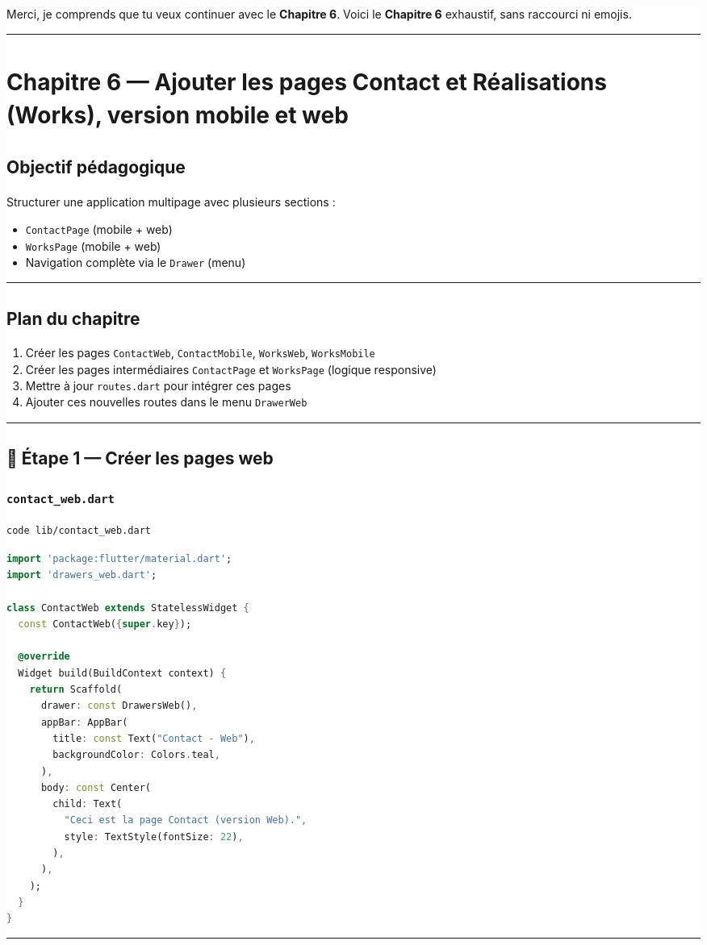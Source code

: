 



Merci, je comprends que tu veux continuer avec le **Chapitre 6**. Voici le **Chapitre 6** exhaustif, sans raccourci ni emojis.

---

# **Chapitre 6 — Ajouter les pages Contact et Réalisations (Works), version mobile et web**

## Objectif pédagogique

Structurer une application multipage avec plusieurs sections :

* `ContactPage` (mobile + web)
* `WorksPage` (mobile + web)
* Navigation complète via le `Drawer` (menu)

---

## Plan du chapitre

1. Créer les pages `ContactWeb`, `ContactMobile`, `WorksWeb`, `WorksMobile`
2. Créer les pages intermédiaires `ContactPage` et `WorksPage` (logique responsive)
3. Mettre à jour `routes.dart` pour intégrer ces pages
4. Ajouter ces nouvelles routes dans le menu `DrawerWeb`

---

## 🧱 Étape 1 — Créer les pages web

### `contact_web.dart`

```bash
code lib/contact_web.dart
```

```dart
import 'package:flutter/material.dart';
import 'drawers_web.dart';

class ContactWeb extends StatelessWidget {
  const ContactWeb({super.key});

  @override
  Widget build(BuildContext context) {
    return Scaffold(
      drawer: const DrawersWeb(),
      appBar: AppBar(
        title: const Text("Contact - Web"),
        backgroundColor: Colors.teal,
      ),
      body: const Center(
        child: Text(
          "Ceci est la page Contact (version Web).",
          style: TextStyle(fontSize: 22),
        ),
      ),
    );
  }
}
```

---